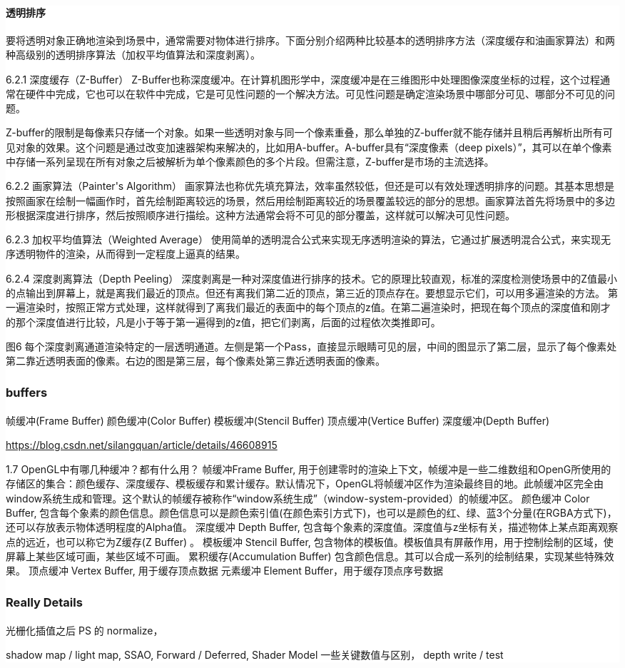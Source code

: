 
#### 透明排序
要将透明对象正确地渲染到场景中，通常需要对物体进行排序。下面分别介绍两种比较基本的透明排序方法（深度缓存和油画家算法）和两种高级别的透明排序算法（加权平均值算法和深度剥离）。

6.2.1 深度缓存（Z-Buffer）
Z-Buffer也称深度缓冲。在计算机图形学中，深度缓冲是在三维图形中处理图像深度坐标的过程，这个过程通常在硬件中完成，它也可以在软件中完成，它是可见性问题的一个解决方法。可见性问题是确定渲染场景中哪部分可见、哪部分不可见的问题。

Z-buffer的限制是每像素只存储一个对象。如果一些透明对象与同一个像素重叠，那么单独的Z-buffer就不能存储并且稍后再解析出所有可见对象的效果。这个问题是通过改变加速器架构来解决的，比如用A-buffer。A-buffer具有“深度像素（deep pixels）”，其可以在单个像素中存储一系列呈现在所有对象之后被解析为单个像素颜色的多个片段。但需注意，Z-buffer是市场的主流选择。

6.2.2 画家算法（Painter's Algorithm）
画家算法也称优先填充算法，效率虽然较低，但还是可以有效处理透明排序的问题。其基本思想是按照画家在绘制一幅画作时，首先绘制距离较远的场景，然后用绘制距离较近的场景覆盖较远的部分的思想。画家算法首先将场景中的多边形根据深度进行排序，然后按照顺序进行描绘。这种方法通常会将不可见的部分覆盖，这样就可以解决可见性问题。

6.2.3 加权平均值算法（Weighted Average）
使用简单的透明混合公式来实现无序透明渲染的算法，它通过扩展透明混合公式，来实现无序透明物件的渲染，从而得到一定程度上逼真的结果。

6.2.4 深度剥离算法（Depth Peeling）
深度剥离是一种对深度值进行排序的技术。它的原理比较直观，标准的深度检测使场景中的Z值最小的点输出到屏幕上，就是离我们最近的顶点。但还有离我们第二近的顶点，第三近的顶点存在。要想显示它们，可以用多遍渲染的方法。
第一遍渲染时，按照正常方式处理，这样就得到了离我们最近的表面中的每个顶点的z值。在第二遍渲染时，把现在每个顶点的深度值和刚才的那个深度值进行比较，凡是小于等于第一遍得到的z值，把它们剥离，后面的过程依次类推即可。



图6 每个深度剥离通道渲染特定的一层透明通道。左侧是第一个Pass，直接显示眼睛可见的层，中间的图显示了第二层，显示了每个像素处第二靠近透明表面的像素。右边的图是第三层，每个像素处第三靠近透明表面的像素。





























### buffers
帧缓冲(Frame Buffer) 颜色缓冲(Color Buffer) 模板缓冲(Stencil Buffer) 顶点缓冲(Vertice Buffer) 深度缓冲(Depth Buffer)

https://blog.csdn.net/silangquan/article/details/46608915


1.7 OpenGL中有哪几种缓冲？都有什么用？
帧缓冲Frame Buffer, 用于创建零时的渲染上下文，帧缓冲是一些二维数组和OpenG所使用的存储区的集合：颜色缓存、深度缓存、模板缓存和累计缓存。默认情况下，OpenGL将帧缓冲区作为渲染最终目的地。此帧缓冲区完全由window系统生成和管理。这个默认的帧缓存被称作“window系统生成”（window-system-provided）的帧缓冲区。
颜色缓冲 Color Buffer, 包含每个象素的颜色信息。颜色信息可以是颜色索引值(在颜色索引方式下)，也可以是颜色的红、绿、蓝3个分量(在RGBA方式下)，还可以存放表示物体透明程度的Alpha值。
深度缓冲 Depth Buffer, 包含每个象素的深度值。深度值与z坐标有关，描述物体上某点距离观察点的远近，也可以称它为Z缓存(Z Buffer) 。
模板缓冲 Stencil Buffer, 包含物体的模板值。模板值具有屏蔽作用，用于控制绘制的区域，使屏幕上某些区域可画，某些区域不可画。
累积缓存(Accumulation Buffer) 包含颜色信息。其可以合成一系列的绘制结果，实现某些特殊效果。
顶点缓冲 Vertex Buffer, 用于缓存顶点数据
元素缓冲 Element Buffer，用于缓存顶点序号数据






### Really Details

光栅化插值之后 PS 的 normalize，

shadow map / light map, SSAO, Forward / Deferred, Shader Model 一些关键数值与区别， depth write / test
